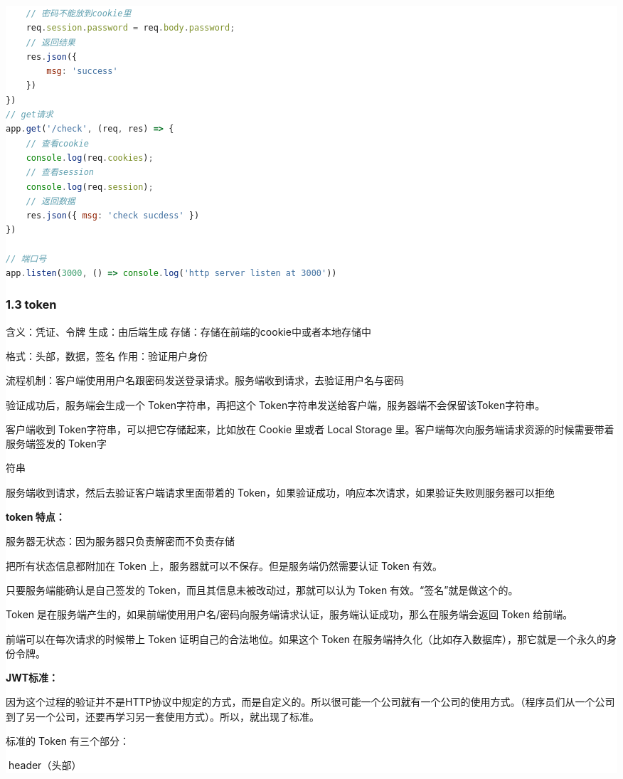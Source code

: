 ```js
    // 密码不能放到cookie里
    req.session.password = req.body.password;
    // 返回结果
    res.json({
        msg: 'success'
    })
})
// get请求
app.get('/check', (req, res) => {
    // 查看cookie
    console.log(req.cookies);
    // 查看session
    console.log(req.session);
    // 返回数据
    res.json({ msg: 'check sucdess' })
})

// 端口号
app.listen(3000, () => console.log('http server listen at 3000'))
```



### 1.3 token

含义：凭证、令牌 生成：由后端生成 存储：存储在前端的cookie中或者本地存储中

格式：头部，数据，签名 作用：验证用户身份

流程机制：客户端使用用户名跟密码发送登录请求。服务端收到请求，去验证用户名与密码

 验证成功后，服务端会生成一个 Token字符串，再把这个 Token字符串发送给客户端，服务器端不会保留该Token字符串。

 客户端收到 Token字符串，可以把它存储起来，比如放在 Cookie 里或者 Local Storage 里。客户端每次向服务端请求资源的时候需要带着服务端签发的 Token字

符串

 服务端收到请求，然后去验证客户端请求里面带着的 Token，如果验证成功，响应本次请求，如果验证失败则服务器可以拒绝

**token 特点：**

 服务器无状态：因为服务器只负责解密而不负责存储

 把所有状态信息都附加在 Token 上，服务器就可以不保存。但是服务端仍然需要认证 Token 有效。

只要服务端能确认是自己签发的 Token，而且其信息未被改动过，那就可以认为 Token 有效。“签名”就是做这个的。

 Token 是在服务端产生的，如果前端使用用户名/密码向服务端请求认证，服务端认证成功，那么在服务端会返回 Token 给前端。

 前端可以在每次请求的时候带上 Token 证明自己的合法地位。如果这个 Token 在服务端持久化（比如存入数据库），那它就是一个永久的身份令牌。

**JWT标准：**

 因为这个过程的验证并不是HTTP协议中规定的方式，而是自定义的。所以很可能一个公司就有一个公司的使用方式。（程序员们从一个公司到了另一个公司，还要再学习另一套使用方式）。所以，就出现了标准。

标准的 Token 有三个部分：

​	 header（头部）
